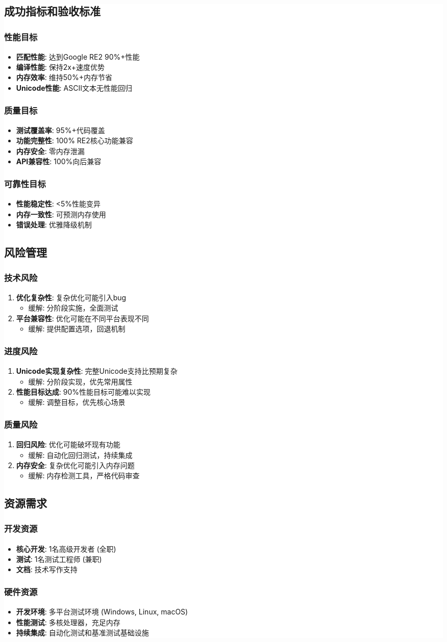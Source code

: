 ## 成功指标和验收标准

### 性能目标
- **匹配性能**: 达到Google RE2 90%+性能
- **编译性能**: 保持2x+速度优势
- **内存效率**: 维持50%+内存节省
- **Unicode性能**: ASCII文本无性能回归

### 质量目标
- **测试覆盖率**: 95%+代码覆盖
- **功能完整性**: 100% RE2核心功能兼容
- **内存安全**: 零内存泄漏
- **API兼容性**: 100%向后兼容

### 可靠性目标
- **性能稳定性**: <5%性能变异
- **内存一致性**: 可预测内存使用
- **错误处理**: 优雅降级机制

## 风险管理

### 技术风险
1. **优化复杂性**: 复杂优化可能引入bug
   - 缓解: 分阶段实施，全面测试
2. **平台兼容性**: 优化可能在不同平台表现不同
   - 缓解: 提供配置选项，回退机制

### 进度风险
1. **Unicode实现复杂性**: 完整Unicode支持比预期复杂
   - 缓解: 分阶段实现，优先常用属性
2. **性能目标达成**: 90%性能目标可能难以实现
   - 缓解: 调整目标，优先核心场景

### 质量风险
1. **回归风险**: 优化可能破坏现有功能
   - 缓解: 自动化回归测试，持续集成
2. **内存安全**: 复杂优化可能引入内存问题
   - 缓解: 内存检测工具，严格代码审查

## 资源需求

### 开发资源
- **核心开发**: 1名高级开发者 (全职)
- **测试**: 1名测试工程师 (兼职)
- **文档**: 技术写作支持

### 硬件资源
- **开发环境**: 多平台测试环境 (Windows, Linux, macOS)
- **性能测试**: 多核处理器，充足内存
- **持续集成**: 自动化测试和基准测试基础设施
